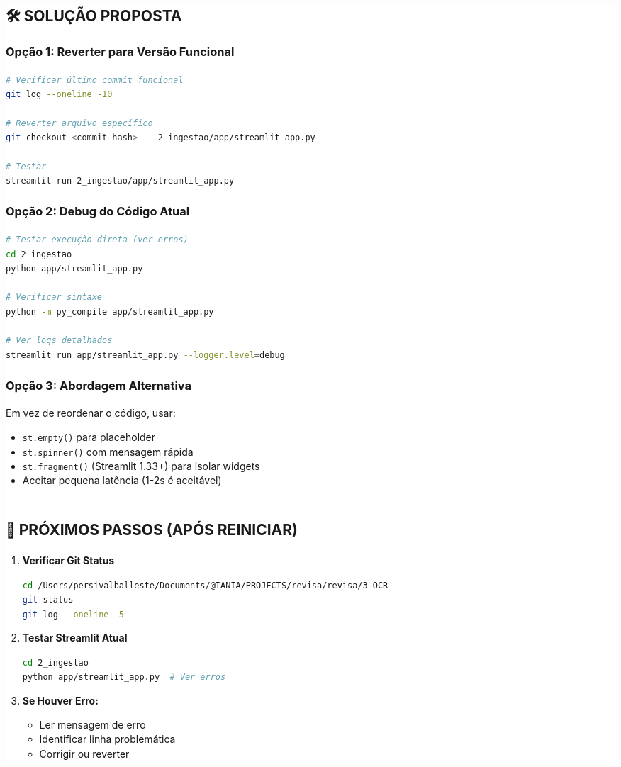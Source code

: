 ## 🛠️ SOLUÇÃO PROPOSTA

### Opção 1: Reverter para Versão Funcional
```bash
# Verificar último commit funcional
git log --oneline -10

# Reverter arquivo específico
git checkout <commit_hash> -- 2_ingestao/app/streamlit_app.py

# Testar
streamlit run 2_ingestao/app/streamlit_app.py
```

### Opção 2: Debug do Código Atual
```bash
# Testar execução direta (ver erros)
cd 2_ingestao
python app/streamlit_app.py

# Verificar sintaxe
python -m py_compile app/streamlit_app.py

# Ver logs detalhados
streamlit run app/streamlit_app.py --logger.level=debug
```

### Opção 3: Abordagem Alternativa
Em vez de reordenar o código, usar:
- `st.empty()` para placeholder
- `st.spinner()` com mensagem rápida
- `st.fragment()` (Streamlit 1.33+) para isolar widgets
- Aceitar pequena latência (1-2s é aceitável)

---

## 📝 PRÓXIMOS PASSOS (APÓS REINICIAR)

1. **Verificar Git Status**
   ```bash
   cd /Users/persivalballeste/Documents/@IANIA/PROJECTS/revisa/revisa/3_OCR
   git status
   git log --oneline -5
   ```

2. **Testar Streamlit Atual**
   ```bash
   cd 2_ingestao
   python app/streamlit_app.py  # Ver erros
   ```

3. **Se Houver Erro:**
   - Ler mensagem de erro
   - Identificar linha problemática
   - Corrigir ou reverter
